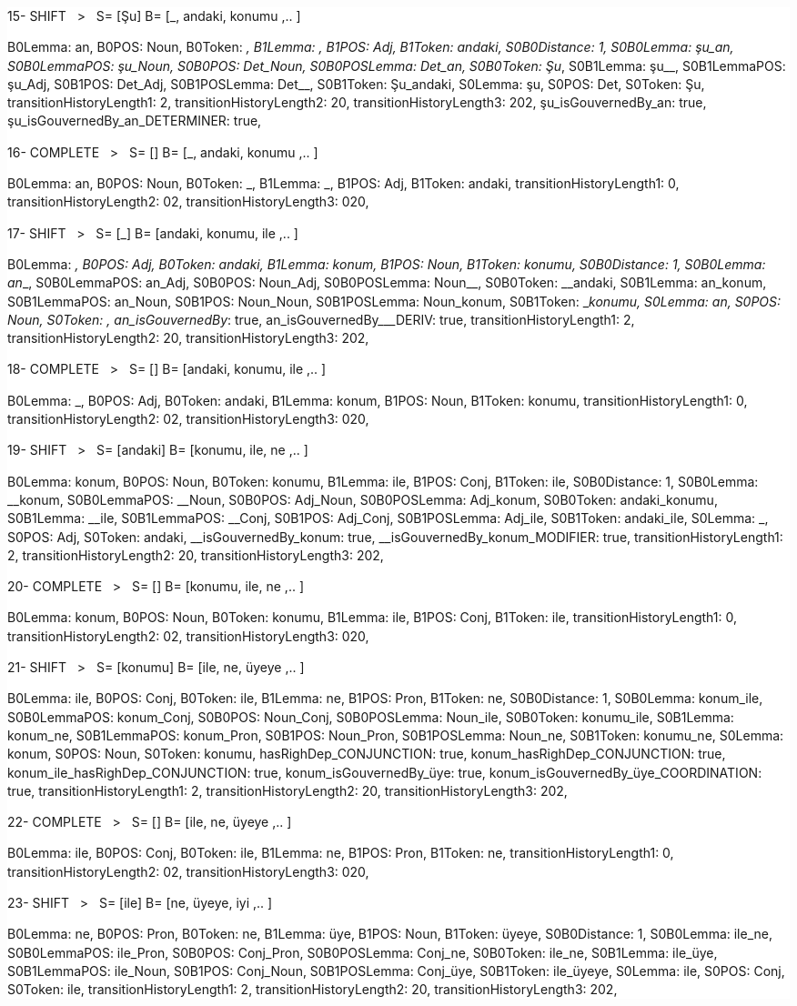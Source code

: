 15- SHIFT&nbsp;&nbsp;&nbsp;>&nbsp;&nbsp;&nbsp;S= [Şu]   B= [_, andaki, konumu ,.. ]

B0Lemma: an, B0POS: Noun, B0Token: _, B1Lemma: _, B1POS: Adj, B1Token: andaki, S0B0Distance: 1, S0B0Lemma: şu_an, S0B0LemmaPOS: şu_Noun, S0B0POS: Det_Noun, S0B0POSLemma: Det_an, S0B0Token: Şu__, S0B1Lemma: şu__, S0B1LemmaPOS: şu_Adj, S0B1POS: Det_Adj, S0B1POSLemma: Det__, S0B1Token: Şu_andaki, S0Lemma: şu, S0POS: Det, S0Token: Şu, transitionHistoryLength1: 2, transitionHistoryLength2: 20, transitionHistoryLength3: 202, şu_isGouvernedBy_an: true, şu_isGouvernedBy_an_DETERMINER: true, 

16- COMPLETE&nbsp;&nbsp;&nbsp;>&nbsp;&nbsp;&nbsp;S= []   B= [_, andaki, konumu ,.. ]

B0Lemma: an, B0POS: Noun, B0Token: _, B1Lemma: _, B1POS: Adj, B1Token: andaki, transitionHistoryLength1: 0, transitionHistoryLength2: 02, transitionHistoryLength3: 020, 

17- SHIFT&nbsp;&nbsp;&nbsp;>&nbsp;&nbsp;&nbsp;S= [_]   B= [andaki, konumu, ile ,.. ]

B0Lemma: _, B0POS: Adj, B0Token: andaki, B1Lemma: konum, B1POS: Noun, B1Token: konumu, S0B0Distance: 1, S0B0Lemma: an__, S0B0LemmaPOS: an_Adj, S0B0POS: Noun_Adj, S0B0POSLemma: Noun__, S0B0Token: __andaki, S0B1Lemma: an_konum, S0B1LemmaPOS: an_Noun, S0B1POS: Noun_Noun, S0B1POSLemma: Noun_konum, S0B1Token: __konumu, S0Lemma: an, S0POS: Noun, S0Token: _, an_isGouvernedBy__: true, an_isGouvernedBy___DERIV: true, transitionHistoryLength1: 2, transitionHistoryLength2: 20, transitionHistoryLength3: 202, 

18- COMPLETE&nbsp;&nbsp;&nbsp;>&nbsp;&nbsp;&nbsp;S= []   B= [andaki, konumu, ile ,.. ]

B0Lemma: _, B0POS: Adj, B0Token: andaki, B1Lemma: konum, B1POS: Noun, B1Token: konumu, transitionHistoryLength1: 0, transitionHistoryLength2: 02, transitionHistoryLength3: 020, 

19- SHIFT&nbsp;&nbsp;&nbsp;>&nbsp;&nbsp;&nbsp;S= [andaki]   B= [konumu, ile, ne ,.. ]

B0Lemma: konum, B0POS: Noun, B0Token: konumu, B1Lemma: ile, B1POS: Conj, B1Token: ile, S0B0Distance: 1, S0B0Lemma: __konum, S0B0LemmaPOS: __Noun, S0B0POS: Adj_Noun, S0B0POSLemma: Adj_konum, S0B0Token: andaki_konumu, S0B1Lemma: __ile, S0B1LemmaPOS: __Conj, S0B1POS: Adj_Conj, S0B1POSLemma: Adj_ile, S0B1Token: andaki_ile, S0Lemma: _, S0POS: Adj, S0Token: andaki, __isGouvernedBy_konum: true, __isGouvernedBy_konum_MODIFIER: true, transitionHistoryLength1: 2, transitionHistoryLength2: 20, transitionHistoryLength3: 202, 

20- COMPLETE&nbsp;&nbsp;&nbsp;>&nbsp;&nbsp;&nbsp;S= []   B= [konumu, ile, ne ,.. ]

B0Lemma: konum, B0POS: Noun, B0Token: konumu, B1Lemma: ile, B1POS: Conj, B1Token: ile, transitionHistoryLength1: 0, transitionHistoryLength2: 02, transitionHistoryLength3: 020, 

21- SHIFT&nbsp;&nbsp;&nbsp;>&nbsp;&nbsp;&nbsp;S= [konumu]   B= [ile, ne, üyeye ,.. ]

B0Lemma: ile, B0POS: Conj, B0Token: ile, B1Lemma: ne, B1POS: Pron, B1Token: ne, S0B0Distance: 1, S0B0Lemma: konum_ile, S0B0LemmaPOS: konum_Conj, S0B0POS: Noun_Conj, S0B0POSLemma: Noun_ile, S0B0Token: konumu_ile, S0B1Lemma: konum_ne, S0B1LemmaPOS: konum_Pron, S0B1POS: Noun_Pron, S0B1POSLemma: Noun_ne, S0B1Token: konumu_ne, S0Lemma: konum, S0POS: Noun, S0Token: konumu, hasRighDep_CONJUNCTION: true, konum_hasRighDep_CONJUNCTION: true, konum_ile_hasRighDep_CONJUNCTION: true, konum_isGouvernedBy_üye: true, konum_isGouvernedBy_üye_COORDINATION: true, transitionHistoryLength1: 2, transitionHistoryLength2: 20, transitionHistoryLength3: 202, 

22- COMPLETE&nbsp;&nbsp;&nbsp;>&nbsp;&nbsp;&nbsp;S= []   B= [ile, ne, üyeye ,.. ]

B0Lemma: ile, B0POS: Conj, B0Token: ile, B1Lemma: ne, B1POS: Pron, B1Token: ne, transitionHistoryLength1: 0, transitionHistoryLength2: 02, transitionHistoryLength3: 020, 

23- SHIFT&nbsp;&nbsp;&nbsp;>&nbsp;&nbsp;&nbsp;S= [ile]   B= [ne, üyeye, iyi ,.. ]

B0Lemma: ne, B0POS: Pron, B0Token: ne, B1Lemma: üye, B1POS: Noun, B1Token: üyeye, S0B0Distance: 1, S0B0Lemma: ile_ne, S0B0LemmaPOS: ile_Pron, S0B0POS: Conj_Pron, S0B0POSLemma: Conj_ne, S0B0Token: ile_ne, S0B1Lemma: ile_üye, S0B1LemmaPOS: ile_Noun, S0B1POS: Conj_Noun, S0B1POSLemma: Conj_üye, S0B1Token: ile_üyeye, S0Lemma: ile, S0POS: Conj, S0Token: ile, transitionHistoryLength1: 2, transitionHistoryLength2: 20, transitionHistoryLength3: 202, 
